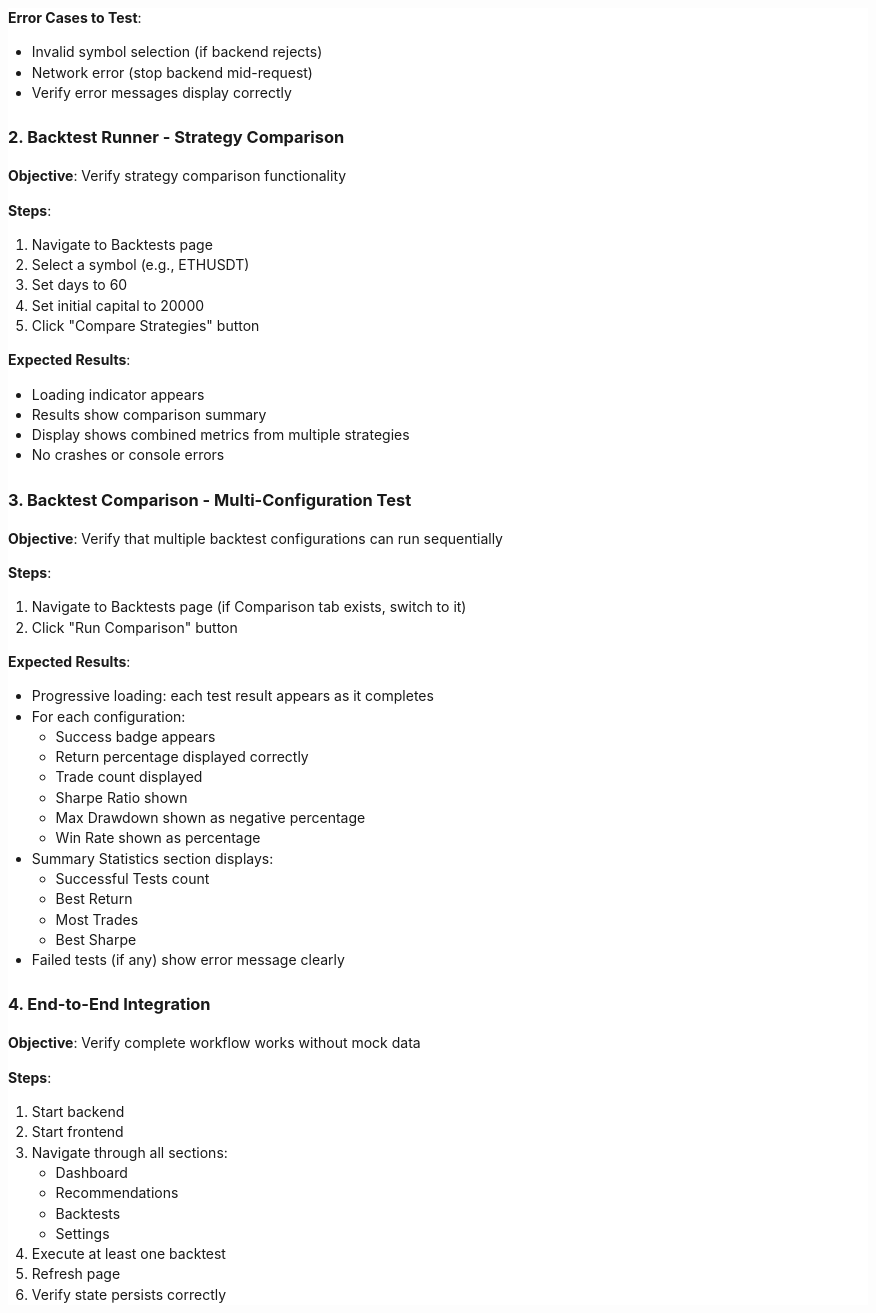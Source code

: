 **Error Cases to Test**:
- Invalid symbol selection (if backend rejects)
- Network error (stop backend mid-request)
- Verify error messages display correctly

### 2. Backtest Runner - Strategy Comparison

**Objective**: Verify strategy comparison functionality

**Steps**:
1. Navigate to Backtests page
2. Select a symbol (e.g., ETHUSDT)
3. Set days to 60
4. Set initial capital to 20000
5. Click "Compare Strategies" button

**Expected Results**:
- Loading indicator appears
- Results show comparison summary
- Display shows combined metrics from multiple strategies
- No crashes or console errors

### 3. Backtest Comparison - Multi-Configuration Test

**Objective**: Verify that multiple backtest configurations can run sequentially

**Steps**:
1. Navigate to Backtests page (if Comparison tab exists, switch to it)
2. Click "Run Comparison" button

**Expected Results**:
- Progressive loading: each test result appears as it completes
- For each configuration:
  - Success badge appears
  - Return percentage displayed correctly
  - Trade count displayed
  - Sharpe Ratio shown
  - Max Drawdown shown as negative percentage
  - Win Rate shown as percentage
- Summary Statistics section displays:
  - Successful Tests count
  - Best Return
  - Most Trades
  - Best Sharpe
- Failed tests (if any) show error message clearly

### 4. End-to-End Integration

**Objective**: Verify complete workflow works without mock data

**Steps**:
1. Start backend
2. Start frontend
3. Navigate through all sections:
   - Dashboard
   - Recommendations
   - Backtests
   - Settings
4. Execute at least one backtest
5. Refresh page
6. Verify state persists correctly
